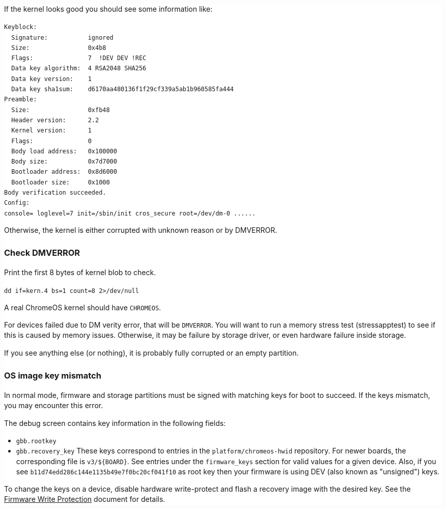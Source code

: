 If the kernel looks good you should see some information like:
```
Keyblock:
  Signature:           ignored
  Size:                0x4b8
  Flags:               7  !DEV DEV !REC
  Data key algorithm:  4 RSA2048 SHA256
  Data key version:    1
  Data key sha1sum:    d6170aa480136f1f29cf339a5ab1b960585fa444
Preamble:
  Size:                0xfb48
  Header version:      2.2
  Kernel version:      1
  Flags:               0
  Body load address:   0x100000
  Body size:           0x7d7000
  Bootloader address:  0x8d6000
  Bootloader size:     0x1000
Body verification succeeded.
Config:
console= loglevel=7 init=/sbin/init cros_secure root=/dev/dm-0 ......
```
Otherwise, the kernel is either corrupted with unknown reason or by DMVERROR.

### Check DMVERROR
Print the first 8 bytes of kernel blob to check.
```
dd if=kern.4 bs=1 count=8 2>/dev/null
```
A real ChromeOS kernel should have `CHROMEOS`.

For devices failed due to DM verity error, that will be `DMVERROR`. You will
want to run a memory stress test (stressapptest) to see if this is caused by
memory issues. Otherwise, it may be failure by storage driver, or even hardware
failure inside storage.

If you see anything else (or nothing), it is probably fully corrupted or an
empty partition.

### OS image key mismatch

In normal mode, firmware and storage partitions must be signed with matching
keys for boot to succeed. If the keys mismatch, you may encounter this error.

The debug screen contains key information in the following fields:
-   `gbb.rootkey`
-   `gbb.recovery_key`
These keys correspond to entries in the `platform/chromeos-hwid` repository.
For newer boards, the corresponding file is `v3/${BOARD}`.
See entries under the `firmware_keys` section for valid values for a given
device. Also, if you see `b11d74edd286c144e1135b49e7f0bc20cf041f10` as root key
then your firmware is using DEV (also known as "unsigned") keys.

To change the keys on a device, disable hardware write-protect and flash a
recovery image with the desired key. See the [Firmware Write Protection]
document for details.


[Boot from your USB disk]: /chromium-os/developer-library/guides/development/developer-guide/#boot-from-your-usb-disk
[Chromebox pinhole example]: https://storage.googleapis.com/support-kms-prod/SNP_A5E29551DE747AFC2885B00F04E711DFD82C_6010520_en_v0
[ChromeOS Firmware Concepts]: https://dev.chromium.org/chromium-os/firmware-porting-guide/2-concepts
[chromeos-hwid repository]: https://chrome-internal.googlesource.com/chromeos/chromeos-hwid/
[Case Closed Debugging]: https://chromium.googlesource.com/chromiumos/platform/ec/+/cr50_stab/docs/case_closed_debugging_cr50.md
[Configuring Automounting]: https://help.ubuntu.com/community/Mount/USB#Configuring_Automounting
[data_fmap_expect_p.txt]: https://chromium.googlesource.com/chromiumos/platform/vboot_reference/+/HEAD/tests/futility/data_fmap_expect_p.txt
[developer-guide]: /chromium-os/developer-library/guides/development/developer-guide/
[Disk format]: https://www.chromium.org/chromium-os/chromiumos-design-docs/disk-format
[EC documentation]: https://chromium.googlesource.com/chromiumos/platform/ec/+/HEAD/README.md
[FAFT]: https://chromium.googlesource.com/chromiumos/third_party/autotest/+/HEAD/docs/faft-how-to-run-doc.md
[firmware_LockedME]: https://chromium.googlesource.com/chromiumos/third_party/autotest/+/HEAD/client/site_tests/firmware_LockedME/control
[Firmware Updater]: https://chromium.googlesource.com/chromiumos/platform/firmware/+/HEAD/README.md
[Firmware Updater Package]: https://chromium.googlesource.com/chromiumos/platform/firmware/+/HEAD/pack/README.md
[Firmware Write Protection]: /chromium-os/developer-library/reference/security/write-protection/
[GBB flags]: https://chromium.googlesource.com/chromiumos/platform/vboot_reference/+/HEAD/firmware/2lib/include/2gbb_flags.h
[Latest Chromebook requirements]: https://chromeos.google.com/partner/dlm/docs/latest-requirements/chromebook.html
[Put your image on a USB disk]: /chromium-os/developer-library/guides/development/developer-guide/#put-your-image-on-a-usb-disk
[Write Protection]: /chromium-os/developer-library/reference/security/write-protection/
